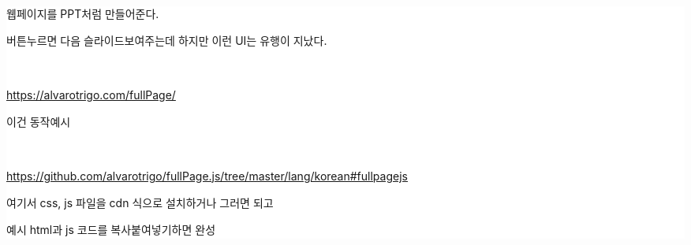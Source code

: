 웹페이지를 PPT처럼 만들어준다.

버튼누르면 다음 슬라이드보여주는데 하지만 이런 UI는 유행이 지났다.

<br>

https://alvarotrigo.com/fullPage/

이건 동작예시

<br>

https://github.com/alvarotrigo/fullPage.js/tree/master/lang/korean#fullpagejs

여기서 css, js 파일을 cdn 식으로 설치하거나 그러면 되고

예시 html과 js 코드를 복사붙여넣기하면 완성
